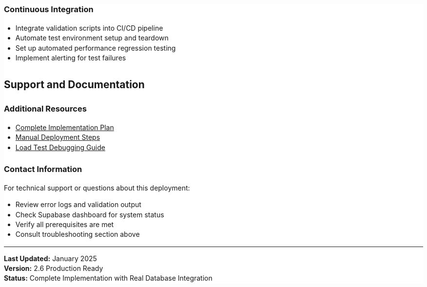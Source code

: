 ### Continuous Integration
- Integrate validation scripts into CI/CD pipeline
- Automate test environment setup and teardown
- Set up automated performance regression testing
- Implement alerting for test failures

## Support and Documentation

### Additional Resources
- [Complete Implementation Plan](./COMPLETE_IMPLEMENTATION_PLAN.md)
- [Manual Deployment Steps](./MANUAL_DEPLOYMENT_STEPS.md)
- [Load Test Debugging Guide](../load-tests/DEBUGGING_GUIDE.md)

### Contact Information
For technical support or questions about this deployment:
- Review error logs and validation output
- Check Supabase dashboard for system status
- Verify all prerequisites are met
- Consult troubleshooting section above

---

**Last Updated:** January 2025  
**Version:** 2.6 Production Ready  
**Status:** Complete Implementation with Real Database Integration